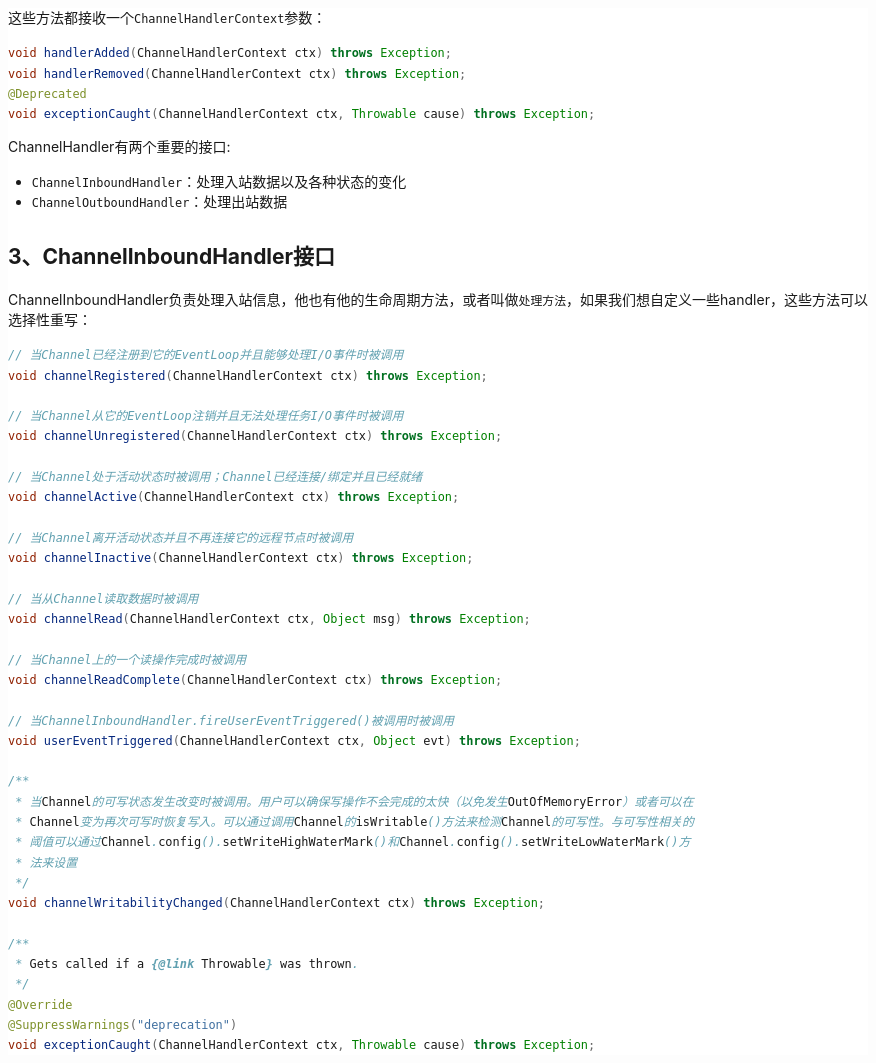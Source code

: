 这些方法都接收一个`ChannelHandlerContext`参数：

```java
void handlerAdded(ChannelHandlerContext ctx) throws Exception;
void handlerRemoved(ChannelHandlerContext ctx) throws Exception;
@Deprecated
void exceptionCaught(ChannelHandlerContext ctx, Throwable cause) throws Exception;
```

ChannelHandler有两个重要的接口:

- `ChannelInboundHandler`：处理入站数据以及各种状态的变化
- `ChannelOutboundHandler`：处理出站数据

## 3、ChannelInboundHandler接口

ChannelInboundHandler负责处理入站信息，他也有他的生命周期方法，或者叫做`处理方法`，如果我们想自定义一些handler，这些方法可以选择性重写：

```java
// 当Channel已经注册到它的EventLoop并且能够处理I/O事件时被调用
void channelRegistered(ChannelHandlerContext ctx) throws Exception;

// 当Channel从它的EventLoop注销并且无法处理任务I/O事件时被调用
void channelUnregistered(ChannelHandlerContext ctx) throws Exception;

// 当Channel处于活动状态时被调用；Channel已经连接/绑定并且已经就绪
void channelActive(ChannelHandlerContext ctx) throws Exception;

// 当Channel离开活动状态并且不再连接它的远程节点时被调用
void channelInactive(ChannelHandlerContext ctx) throws Exception;

// 当从Channel读取数据时被调用
void channelRead(ChannelHandlerContext ctx, Object msg) throws Exception;

// 当Channel上的一个读操作完成时被调用
void channelReadComplete(ChannelHandlerContext ctx) throws Exception;

// 当ChannelInboundHandler.fireUserEventTriggered()被调用时被调用
void userEventTriggered(ChannelHandlerContext ctx, Object evt) throws Exception;

/** 
 * 当Channel的可写状态发生改变时被调用。用户可以确保写操作不会完成的太快（以免发生OutOfMemoryError）或者可以在
 * Channel变为再次可写时恢复写入。可以通过调用Channel的isWritable()方法来检测Channel的可写性。与可写性相关的
 * 阈值可以通过Channel.config().setWriteHighWaterMark()和Channel.config().setWriteLowWaterMark()方
 * 法来设置
 */
void channelWritabilityChanged(ChannelHandlerContext ctx) throws Exception;

/**
 * Gets called if a {@link Throwable} was thrown.
 */
@Override
@SuppressWarnings("deprecation")
void exceptionCaught(ChannelHandlerContext ctx, Throwable cause) throws Exception;
```
